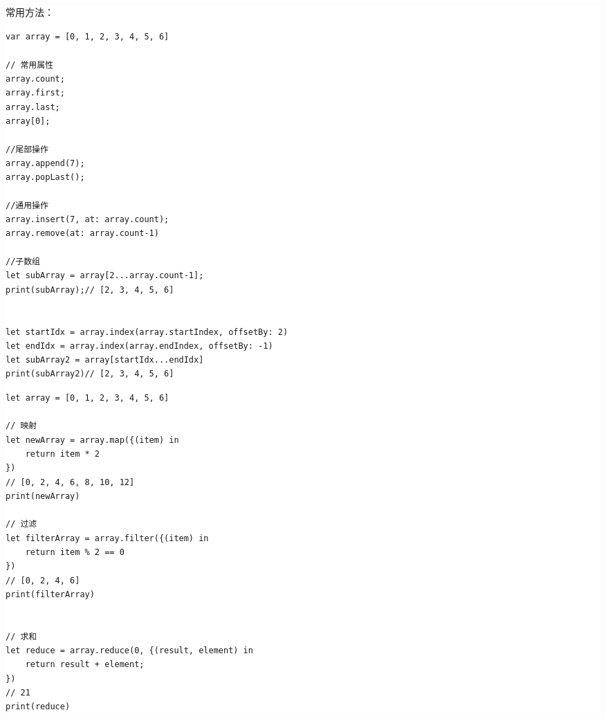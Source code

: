 常用方法：   
```text
var array = [0, 1, 2, 3, 4, 5, 6]

// 常用属性
array.count;
array.first;
array.last;
array[0];

//尾部操作
array.append(7);
array.popLast();

//通用操作
array.insert(7, at: array.count);
array.remove(at: array.count-1)

//子数组
let subArray = array[2...array.count-1];
print(subArray);// [2, 3, 4, 5, 6]


let startIdx = array.index(array.startIndex, offsetBy: 2)
let endIdx = array.index(array.endIndex, offsetBy: -1)
let subArray2 = array[startIdx...endIdx]
print(subArray2)// [2, 3, 4, 5, 6]
```

```text
let array = [0, 1, 2, 3, 4, 5, 6]

// 映射
let newArray = array.map({(item) in
    return item * 2
})
// [0, 2, 4, 6, 8, 10, 12]
print(newArray)

// 过滤
let filterArray = array.filter({(item) in
    return item % 2 == 0
})
// [0, 2, 4, 6]
print(filterArray)


// 求和
let reduce = array.reduce(0, {(result, element) in
    return result + element;
})
// 21
print(reduce)

```
